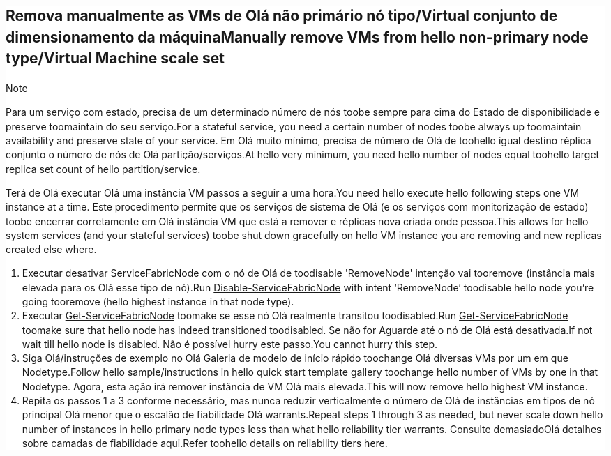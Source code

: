 ## <a name="manually-remove-vms-from-hello-non-primary-node-typevirtual-machine-scale-set"></a><span data-ttu-id="2ff65-144">Remova manualmente as VMs de Olá não primário nó tipo/Virtual conjunto de dimensionamento da máquina</span><span class="sxs-lookup"><span data-stu-id="2ff65-144">Manually remove VMs from hello non-primary node type/Virtual Machine scale set</span></span>
> [!NOTE]
> <span data-ttu-id="2ff65-145">Para um serviço com estado, precisa de um determinado número de nós toobe sempre para cima do Estado de disponibilidade e preserve toomaintain do seu serviço.</span><span class="sxs-lookup"><span data-stu-id="2ff65-145">For a stateful service, you need a certain number of nodes toobe always up toomaintain availability and preserve state of your service.</span></span> <span data-ttu-id="2ff65-146">Em Olá muito mínimo, precisa de número de Olá de toohello igual destino réplica conjunto o número de nós de Olá partição/serviços.</span><span class="sxs-lookup"><span data-stu-id="2ff65-146">At hello very minimum, you need hello number of nodes equal toohello target replica set count of hello partition/service.</span></span> 
> 
> 

<span data-ttu-id="2ff65-147">Terá de Olá executar Olá uma instância VM passos a seguir a uma hora.</span><span class="sxs-lookup"><span data-stu-id="2ff65-147">You need hello execute hello following steps one VM instance at a time.</span></span> <span data-ttu-id="2ff65-148">Este procedimento permite que os serviços de sistema de Olá (e os serviços com monitorização de estado) toobe encerrar corretamente em Olá instância VM que está a remover e réplicas nova criada onde pessoa.</span><span class="sxs-lookup"><span data-stu-id="2ff65-148">This allows for hello system services (and your stateful services) toobe shut down gracefully on hello VM instance you are removing and new replicas created else where.</span></span>

1. <span data-ttu-id="2ff65-149">Executar [desativar ServiceFabricNode](https://msdn.microsoft.com/library/mt125852.aspx) com o nó de Olá de toodisable 'RemoveNode' intenção vai tooremove (instância mais elevada para os Olá esse tipo de nó).</span><span class="sxs-lookup"><span data-stu-id="2ff65-149">Run [Disable-ServiceFabricNode](https://msdn.microsoft.com/library/mt125852.aspx) with intent ‘RemoveNode’ toodisable hello node you’re going tooremove (hello highest instance in that node type).</span></span>
2. <span data-ttu-id="2ff65-150">Executar [Get-ServiceFabricNode](https://msdn.microsoft.com/library/mt125856.aspx) toomake se esse nó Olá realmente transitou toodisabled.</span><span class="sxs-lookup"><span data-stu-id="2ff65-150">Run [Get-ServiceFabricNode](https://msdn.microsoft.com/library/mt125856.aspx) toomake sure that hello node has indeed transitioned toodisabled.</span></span> <span data-ttu-id="2ff65-151">Se não for Aguarde até o nó de Olá está desativada.</span><span class="sxs-lookup"><span data-stu-id="2ff65-151">If not wait till hello node is disabled.</span></span> <span data-ttu-id="2ff65-152">Não é possível hurry este passo.</span><span class="sxs-lookup"><span data-stu-id="2ff65-152">You cannot hurry this step.</span></span>
3. <span data-ttu-id="2ff65-153">Siga Olá/instruções de exemplo no Olá [Galeria de modelo de início rápido](https://github.com/Azure/azure-quickstart-templates/tree/master/201-vmss-scale-existing) toochange Olá diversas VMs por um em que Nodetype.</span><span class="sxs-lookup"><span data-stu-id="2ff65-153">Follow hello sample/instructions in hello [quick start template gallery](https://github.com/Azure/azure-quickstart-templates/tree/master/201-vmss-scale-existing) toochange hello number of VMs by one in that Nodetype.</span></span> <span data-ttu-id="2ff65-154">Agora, esta ação irá remover instância de VM Olá mais elevada.</span><span class="sxs-lookup"><span data-stu-id="2ff65-154">This will now remove hello highest VM instance.</span></span> 
4. <span data-ttu-id="2ff65-155">Repita os passos 1 a 3 conforme necessário, mas nunca reduzir verticalmente o número de Olá de instâncias em tipos de nó principal Olá menor que o escalão de fiabilidade Olá warrants.</span><span class="sxs-lookup"><span data-stu-id="2ff65-155">Repeat steps 1 through 3 as needed, but never scale down hello number of instances in hello primary node types less than what hello reliability tier warrants.</span></span> <span data-ttu-id="2ff65-156">Consulte demasiado[Olá detalhes sobre camadas de fiabilidade aqui](service-fabric-cluster-capacity.md).</span><span class="sxs-lookup"><span data-stu-id="2ff65-156">Refer too[hello details on reliability tiers here](service-fabric-cluster-capacity.md).</span></span>


[BrowseServiceFabricClusterResource]: ./media/service-fabric-cluster-scale-up-down/BrowseServiceFabricClusterResource.png
[ClusterResources]: ./media/service-fabric-cluster-scale-up-down/ClusterResources.png